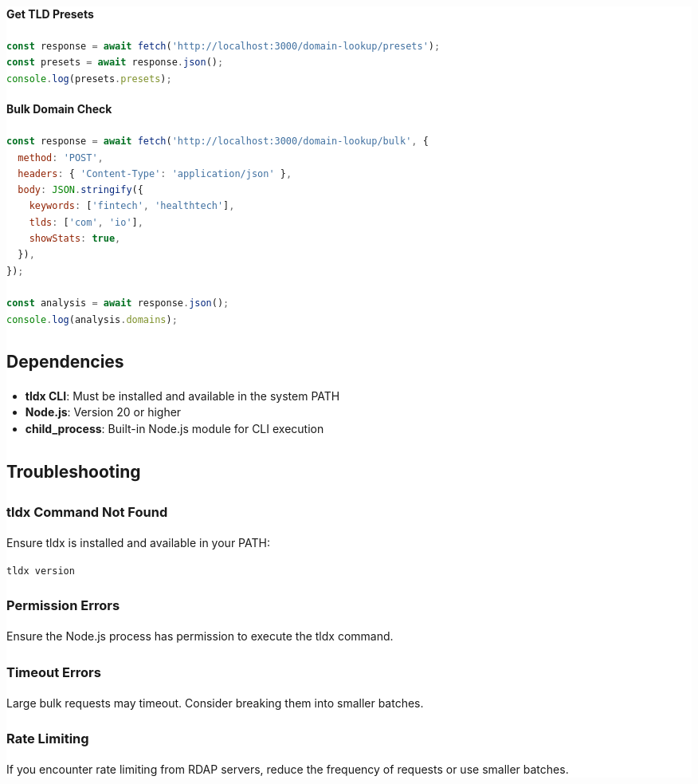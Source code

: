 #### Get TLD Presets

```javascript
const response = await fetch('http://localhost:3000/domain-lookup/presets');
const presets = await response.json();
console.log(presets.presets);
```

#### Bulk Domain Check

```javascript
const response = await fetch('http://localhost:3000/domain-lookup/bulk', {
  method: 'POST',
  headers: { 'Content-Type': 'application/json' },
  body: JSON.stringify({
    keywords: ['fintech', 'healthtech'],
    tlds: ['com', 'io'],
    showStats: true,
  }),
});

const analysis = await response.json();
console.log(analysis.domains);
```

## Dependencies

- **tldx CLI**: Must be installed and available in the system PATH
- **Node.js**: Version 20 or higher
- **child_process**: Built-in Node.js module for CLI execution

## Troubleshooting

### tldx Command Not Found

Ensure tldx is installed and available in your PATH:

```bash
tldx version
```

### Permission Errors

Ensure the Node.js process has permission to execute the tldx command.

### Timeout Errors

Large bulk requests may timeout. Consider breaking them into smaller batches.

### Rate Limiting

If you encounter rate limiting from RDAP servers, reduce the frequency of requests or use smaller batches.
